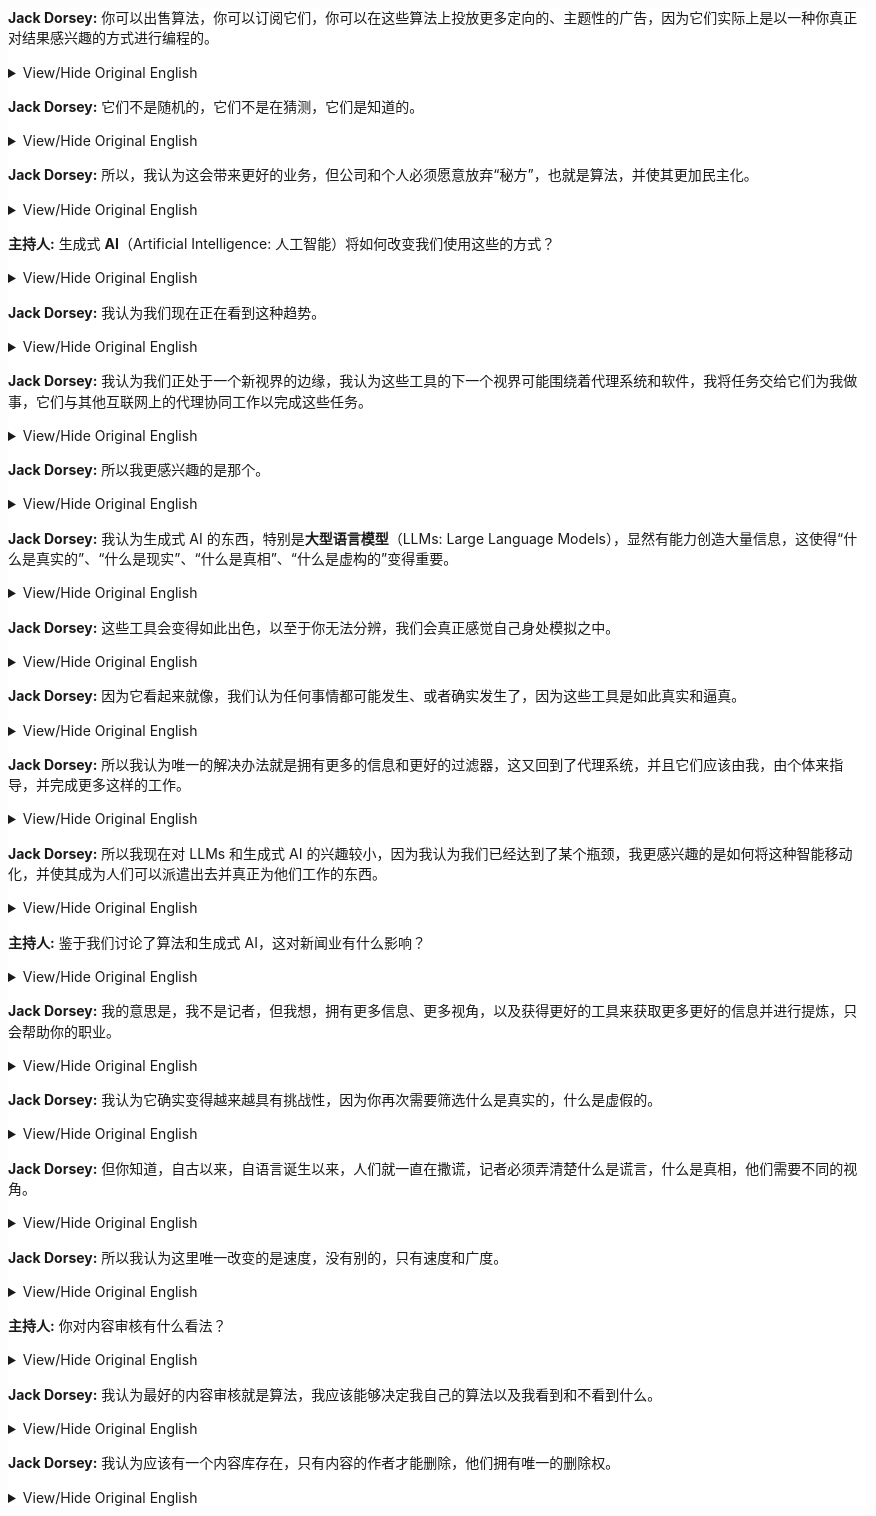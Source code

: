 **Jack Dorsey:** 你可以出售算法，你可以订阅它们，你可以在这些算法上投放更多定向的、主题性的广告，因为它们实际上是以一种你真正对结果感兴趣的方式进行编程的。
<details><summary>View/Hide Original English</summary></details>

**Jack Dorsey:** 它们不是随机的，它们不是在猜测，它们是知道的。
<details><summary>View/Hide Original English</summary></details>

**Jack Dorsey:** 所以，我认为这会带来更好的业务，但公司和个人必须愿意放弃“秘方”，也就是算法，并使其更加民主化。
<details><summary>View/Hide Original English</summary></details>

**主持人:** 生成式 **AI**（Artificial Intelligence: 人工智能）将如何改变我们使用这些的方式？
<details><summary>View/Hide Original English</summary></details>

**Jack Dorsey:** 我认为我们现在正在看到这种趋势。
<details><summary>View/Hide Original English</summary></details>

**Jack Dorsey:** 我认为我们正处于一个新视界的边缘，我认为这些工具的下一个视界可能围绕着代理系统和软件，我将任务交给它们为我做事，它们与其他互联网上的代理协同工作以完成这些任务。
<details><summary>View/Hide Original English</summary></details>

**Jack Dorsey:** 所以我更感兴趣的是那个。
<details><summary>View/Hide Original English</summary></details>

**Jack Dorsey:** 我认为生成式 AI 的东西，特别是**大型语言模型**（LLMs: Large Language Models），显然有能力创造大量信息，这使得“什么是真实的”、“什么是现实”、“什么是真相”、“什么是虚构的”变得重要。
<details><summary>View/Hide Original English</summary></details>

**Jack Dorsey:** 这些工具会变得如此出色，以至于你无法分辨，我们会真正感觉自己身处模拟之中。
<details><summary>View/Hide Original English</summary></details>

**Jack Dorsey:** 因为它看起来就像，我们认为任何事情都可能发生、或者确实发生了，因为这些工具是如此真实和逼真。
<details><summary>View/Hide Original English</summary></details>

**Jack Dorsey:** 所以我认为唯一的解决办法就是拥有更多的信息和更好的过滤器，这又回到了代理系统，并且它们应该由我，由个体来指导，并完成更多这样的工作。
<details><summary>View/Hide Original English</summary></details>

**Jack Dorsey:** 所以我现在对 LLMs 和生成式 AI 的兴趣较小，因为我认为我们已经达到了某个瓶颈，我更感兴趣的是如何将这种智能移动化，并使其成为人们可以派遣出去并真正为他们工作的东西。
<details><summary>View/Hide Original English</summary></details>

**主持人:** 鉴于我们讨论了算法和生成式 AI，这对新闻业有什么影响？
<details><summary>View/Hide Original English</summary></details>

**Jack Dorsey:** 我的意思是，我不是记者，但我想，拥有更多信息、更多视角，以及获得更好的工具来获取更多更好的信息并进行提炼，只会帮助你的职业。
<details><summary>View/Hide Original English</summary></details>

**Jack Dorsey:** 我认为它确实变得越来越具有挑战性，因为你再次需要筛选什么是真实的，什么是虚假的。
<details><summary>View/Hide Original English</summary></details>

**Jack Dorsey:** 但你知道，自古以来，自语言诞生以来，人们就一直在撒谎，记者必须弄清楚什么是谎言，什么是真相，他们需要不同的视角。
<details><summary>View/Hide Original English</summary></details>

**Jack Dorsey:** 所以我认为这里唯一改变的是速度，没有别的，只有速度和广度。
<details><summary>View/Hide Original English</summary></details>

**主持人:** 你对内容审核有什么看法？
<details><summary>View/Hide Original English</summary></details>

**Jack Dorsey:** 我认为最好的内容审核就是算法，我应该能够决定我自己的算法以及我看到和不看到什么。
<details><summary>View/Hide Original English</summary></details>

**Jack Dorsey:** 我认为应该有一个内容库存在，只有内容的作者才能删除，他们拥有唯一的删除权。
<details><summary>View/Hide Original English</summary></details>
